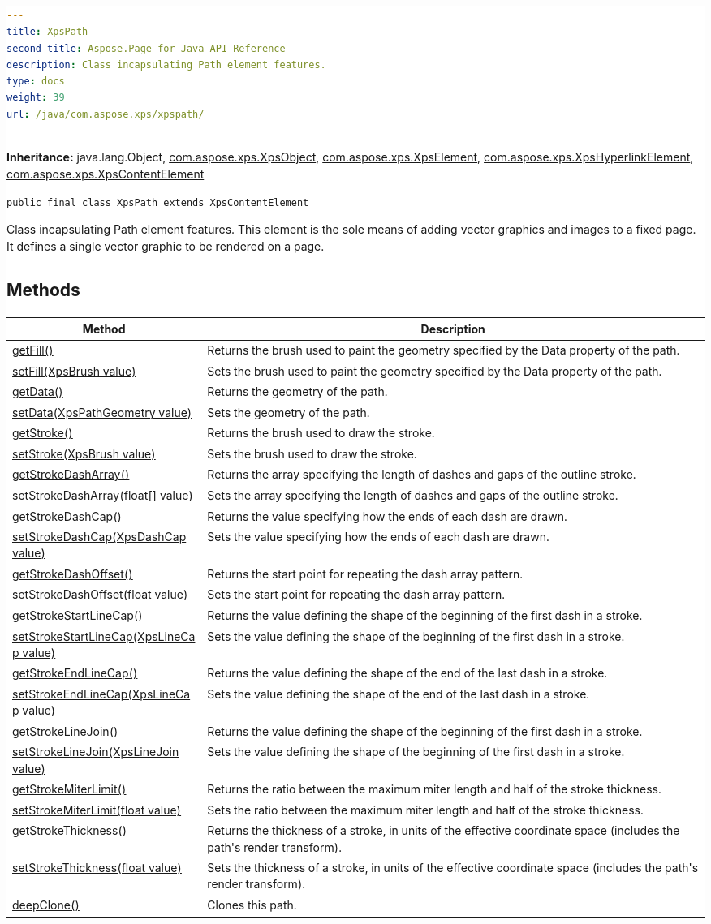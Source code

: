 ```yaml
---
title: XpsPath
second_title: Aspose.Page for Java API Reference
description: Class incapsulating Path element features.
type: docs
weight: 39
url: /java/com.aspose.xps/xpspath/
---
```

**Inheritance:**
java.lang.Object, [com.aspose.xps.XpsObject](../../com.aspose.xps/xpsobject), [com.aspose.xps.XpsElement](../../com.aspose.xps/xpselement), [com.aspose.xps.XpsHyperlinkElement](../../com.aspose.xps/xpshyperlinkelement), [com.aspose.xps.XpsContentElement](../../com.aspose.xps/xpscontentelement)
```
public final class XpsPath extends XpsContentElement
```

Class incapsulating Path element features. This element is the sole means of adding vector graphics and images to a fixed page. It defines a single vector graphic to be rendered on a page.
## Methods

| Method | Description |
| --- | --- |
| [getFill()](#getFill--) | Returns the brush used to paint the geometry specified by the Data property of the path. |
| [setFill(XpsBrush value)](#setFill-com.aspose.xps.XpsBrush-) | Sets the brush used to paint the geometry specified by the Data property of the path. |
| [getData()](#getData--) | Returns the geometry of the path. |
| [setData(XpsPathGeometry value)](#setData-com.aspose.xps.XpsPathGeometry-) | Sets the geometry of the path. |
| [getStroke()](#getStroke--) | Returns the brush used to draw the stroke. |
| [setStroke(XpsBrush value)](#setStroke-com.aspose.xps.XpsBrush-) | Sets the brush used to draw the stroke. |
| [getStrokeDashArray()](#getStrokeDashArray--) | Returns the array specifying the length of dashes and gaps of the outline stroke. |
| [setStrokeDashArray(float[] value)](#setStrokeDashArray-float---) | Sets the array specifying the length of dashes and gaps of the outline stroke. |
| [getStrokeDashCap()](#getStrokeDashCap--) | Returns the value specifying how the ends of each dash are drawn. |
| [setStrokeDashCap(XpsDashCap value)](#setStrokeDashCap-com.aspose.xps.XpsDashCap-) | Sets the value specifying how the ends of each dash are drawn. |
| [getStrokeDashOffset()](#getStrokeDashOffset--) | Returns the start point for repeating the dash array pattern. |
| [setStrokeDashOffset(float value)](#setStrokeDashOffset-float-) | Sets the start point for repeating the dash array pattern. |
| [getStrokeStartLineCap()](#getStrokeStartLineCap--) | Returns the value defining the shape of the beginning of the first dash in a stroke. |
| [setStrokeStartLineCap(XpsLineCap value)](#setStrokeStartLineCap-com.aspose.xps.XpsLineCap-) | Sets the value defining the shape of the beginning of the first dash in a stroke. |
| [getStrokeEndLineCap()](#getStrokeEndLineCap--) | Returns the value defining the shape of the end of the last dash in a stroke. |
| [setStrokeEndLineCap(XpsLineCap value)](#setStrokeEndLineCap-com.aspose.xps.XpsLineCap-) | Sets the value defining the shape of the end of the last dash in a stroke. |
| [getStrokeLineJoin()](#getStrokeLineJoin--) | Returns the value defining the shape of the beginning of the first dash in a stroke. |
| [setStrokeLineJoin(XpsLineJoin value)](#setStrokeLineJoin-com.aspose.xps.XpsLineJoin-) | Sets the value defining the shape of the beginning of the first dash in a stroke. |
| [getStrokeMiterLimit()](#getStrokeMiterLimit--) | Returns the ratio between the maximum miter length and half of the stroke thickness. |
| [setStrokeMiterLimit(float value)](#setStrokeMiterLimit-float-) | Sets the ratio between the maximum miter length and half of the stroke thickness. |
| [getStrokeThickness()](#getStrokeThickness--) | Returns the thickness of a stroke, in units of the effective coordinate space (includes the path's render transform). |
| [setStrokeThickness(float value)](#setStrokeThickness-float-) | Sets the thickness of a stroke, in units of the effective coordinate space (includes the path's render transform). |
| [deepClone()](#deepClone--) | Clones this path. |